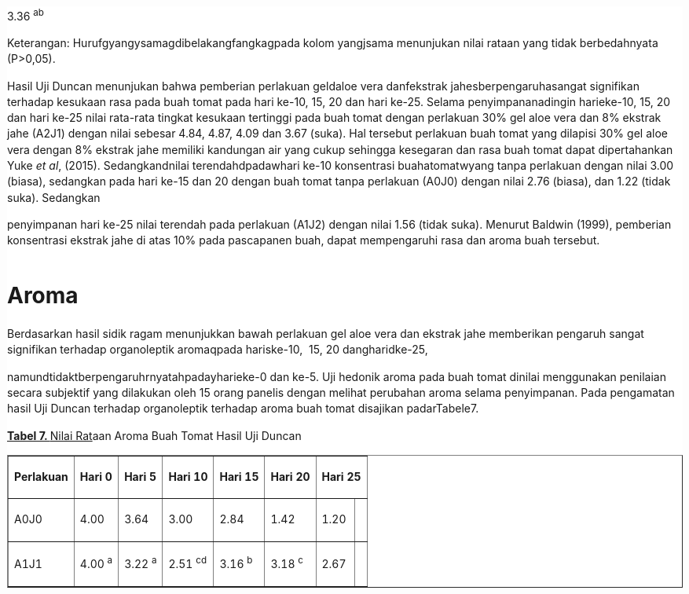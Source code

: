 <p><span class="font3">3.36 <sup>ab</sup></span></p></td></tr>
</table>
<p><span class="font3">Keterangan: Hurufgyangysamagdibelakangfangkagpada kolom yangjsama menunjukan nilai rataan yang tidak berbedahnyata (P&gt;0,05).</span></p>
<p><span class="font3">Hasil Uji Duncan menunjukan bahwa pemberian perlakuan geldaloe vera danfekstrak jahesberpengaruhasangat signifikan terhadap kesukaan rasa pada buah tomat pada hari ke-10, 15, 20 dan hari ke-25. Selama penyimpananadingin harieke-10, 15, 20 dan hari ke-25 nilai rata-rata tingkat kesukaan tertinggi pada buah tomat dengan perlakuan 30% gel aloe vera dan 8% ekstrak jahe (A</span><span class="font1">2</span><span class="font3">J</span><span class="font1">1</span><span class="font3">) dengan nilai sebesar 4.84, 4.87, 4.09 dan 3.67 (suka). Hal tersebut perlakuan buah tomat yang dilapisi 30% gel aloe vera dengan 8% ekstrak jahe memiliki kandungan air yang cukup sehingga kesegaran dan rasa buah tomat dapat dipertahankan Yuke </span><span class="font3" style="font-style:italic;">et al</span><span class="font3">, (2015). Sedangkandnilai terendahdpadawhari ke-10 konsentrasi buahatomatwyang tanpa perlakuan dengan nilai 3.00 (biasa), sedangkan pada hari ke-15 dan 20 dengan buah tomat tanpa perlakuan (A</span><span class="font1">0</span><span class="font3">J</span><span class="font1">0</span><span class="font3">) dengan nilai 2.76 (biasa), dan 1.22 (tidak suka). Sedangkan</span></p>
<p><span class="font3">penyimpanan hari ke-25 nilai terendah pada perlakuan (A</span><span class="font1">1</span><span class="font3">J</span><span class="font1">2</span><span class="font3">) dengan nilai 1.56 (tidak suka). Menurut Baldwin (1999), pemberian konsentrasi ekstrak jahe di atas 10% pada pascapanen buah, dapat mempengaruhi rasa dan aroma buah tersebut.</span></p>
<h1><a name="bookmark41"></a><span class="font3" style="font-weight:bold;"><a name="bookmark42"></a>Aroma</span></h1>
<p><span class="font3">Berdasarkan hasil sidik ragam menunjukkan bawah perlakuan gel aloe vera dan ekstrak jahe memberikan pengaruh sangat signifikan terhadap organoleptik aromaqpada hariske-10, &nbsp;15, 20 dangharidke-25,</span></p>
<p><span class="font3">namundtidaktberpengaruhrnyatahpadayharieke-0 dan ke-5. Uji hedonik aroma pada buah tomat dinilai menggunakan penilaian secara subjektif yang dilakukan oleh 15 orang panelis dengan melihat perubahan aroma selama penyimpanan. Pada pengamatan hasil Uji Duncan terhadap organoleptik terhadap aroma buah tomat disajikan padarTabele7.</span></p>
<p><span class="font3" style="font-weight:bold;text-decoration:underline;">Tabel 7. </span><span class="font3" style="text-decoration:underline;">Nilai Rat</span><span class="font3">aan Aroma Buah Tomat Hasil Uji Duncan</span></p>
<table border="1">
<tr><td style="vertical-align:bottom;">
<p><span class="font3" style="font-weight:bold;">Perlakuan</span></p></td><td style="vertical-align:bottom;">
<p><span class="font3" style="font-weight:bold;">Hari 0</span></p></td><td style="vertical-align:bottom;">
<p><span class="font3" style="font-weight:bold;">Hari 5</span></p></td><td style="vertical-align:bottom;">
<p><span class="font3" style="font-weight:bold;">Hari 10</span></p></td><td style="vertical-align:bottom;">
<p><span class="font3" style="font-weight:bold;">Hari 15</span></p></td><td style="vertical-align:bottom;">
<p><span class="font3" style="font-weight:bold;">Hari 20</span></p></td><td colspan="2" style="vertical-align:bottom;">
<p><span class="font3" style="font-weight:bold;">Hari 25</span></p></td></tr>
<tr><td style="vertical-align:bottom;">
<p><span class="font3">A0J0</span></p></td><td style="vertical-align:bottom;">
<p><span class="font3">4.00</span></p></td><td style="vertical-align:bottom;">
<p><span class="font3">3.64</span></p></td><td style="vertical-align:bottom;">
<p><span class="font3">3.00</span></p></td><td style="vertical-align:bottom;">
<p><span class="font3">2.84</span></p></td><td style="vertical-align:bottom;">
<p><span class="font3">1.42</span></p></td><td style="vertical-align:bottom;">
<p><span class="font3">1.20</span></p></td><td style="vertical-align:top;"></td></tr>
<tr><td style="vertical-align:bottom;">
<p><span class="font3">A1J1</span></p></td><td style="vertical-align:bottom;">
<p><span class="font3">4.00 <sup>a</sup></span></p></td><td style="vertical-align:bottom;">
<p><span class="font3">3.22 <sup>a</sup></span></p></td><td style="vertical-align:bottom;">
<p><span class="font3">2.51 <sup>cd</sup></span></p></td><td style="vertical-align:bottom;">
<p><span class="font3">3.16 <sup>b</sup></span></p></td><td style="vertical-align:bottom;">
<p><span class="font3">3.18 <sup>c</sup></span></p></td><td style="vertical-align:bottom;">
<p><span class="font3">2.67</span></p></td><td style="vertical-align:top;">